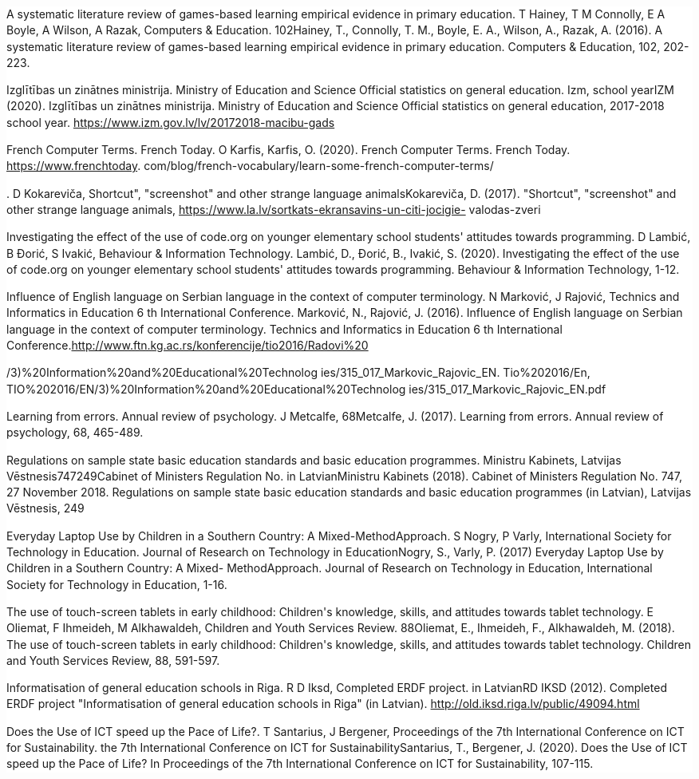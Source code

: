 A systematic literature review of games-based learning empirical evidence in primary education. T Hainey, T M Connolly, E A Boyle, A Wilson, A Razak, Computers & Education. 102Hainey, T., Connolly, T. M., Boyle, E. A., Wilson, A., Razak, A. (2016). A systematic literature review of games-based learning empirical evidence in primary education. Computers & Education, 102, 202-223.

Izglītības un zinātnes ministrija. Ministry of Education and Science Official statistics on general education. Izm, school yearIZM (2020). Izglītības un zinātnes ministrija. Ministry of Education and Science Official statistics on general education, 2017-2018 school year. https://www.izm.gov.lv/lv/20172018-macibu-gads

French Computer Terms. French Today. O Karfis, Karfis, O. (2020). French Computer Terms. French Today. https://www.frenchtoday. com/blog/french-vocabulary/learn-some-french-computer-terms/

. D Kokareviča, Shortcut", "screenshot" and other strange language animalsKokareviča, D. (2017). "Shortcut", "screenshot" and other strange language animals, https://www.la.lv/sortkats-ekransavins-un-citi-jocigie- valodas-zveri

Investigating the effect of the use of code.org on younger elementary school students' attitudes towards programming. D Lambić, B Đorić, S Ivakić, Behaviour & Information Technology. Lambić, D., Đorić, B., Ivakić, S. (2020). Investigating the effect of the use of code.org on younger elementary school students' attitudes towards programming. Behaviour & Information Technology, 1-12.

Influence of English language on Serbian language in the context of computer terminology. N Marković, J Rajović, Technics and Informatics in Education 6 th International Conference. Marković, N., Rajović, J. (2016). Influence of English language on Serbian language in the context of computer terminology. Technics and Informatics in Education 6 th International Conference.http://www.ftn.kg.ac.rs/konferencije/tio2016/Radovi%20

/3)%20Information%20and%20Educational%20Technolog ies/315_017_Markovic_Rajovic_EN. Tio%202016/En, TIO%202016/EN/3)%20Information%20and%20Educational%20Technolog ies/315_017_Markovic_Rajovic_EN.pdf

Learning from errors. Annual review of psychology. J Metcalfe, 68Metcalfe, J. (2017). Learning from errors. Annual review of psychology, 68, 465-489.

Regulations on sample state basic education standards and basic education programmes. Ministru Kabinets, Latvijas Vēstnesis747249Cabinet of Ministers Regulation No. in LatvianMinistru Kabinets (2018). Cabinet of Ministers Regulation No. 747, 27 November 2018. Regulations on sample state basic education standards and basic education programmes (in Latvian), Latvijas Vēstnesis, 249

Everyday Laptop Use by Children in a Southern Country: A Mixed-MethodApproach. S Nogry, P Varly, International Society for Technology in Education. Journal of Research on Technology in EducationNogry, S., Varly, P. (2017) Everyday Laptop Use by Children in a Southern Country: A Mixed- MethodApproach. Journal of Research on Technology in Education, International Society for Technology in Education, 1-16.

The use of touch-screen tablets in early childhood: Children's knowledge, skills, and attitudes towards tablet technology. E Oliemat, F Ihmeideh, M Alkhawaldeh, Children and Youth Services Review. 88Oliemat, E., Ihmeideh, F., Alkhawaldeh, M. (2018). The use of touch-screen tablets in early childhood: Children's knowledge, skills, and attitudes towards tablet technology. Children and Youth Services Review, 88, 591-597.

Informatisation of general education schools in Riga. R D Iksd, Completed ERDF project. in LatvianRD IKSD (2012). Completed ERDF project "Informatisation of general education schools in Riga" (in Latvian). http://old.iksd.riga.lv/public/49094.html

Does the Use of ICT speed up the Pace of Life?. T Santarius, J Bergener, Proceedings of the 7th International Conference on ICT for Sustainability. the 7th International Conference on ICT for SustainabilitySantarius, T., Bergener, J. (2020). Does the Use of ICT speed up the Pace of Life? In Proceedings of the 7th International Conference on ICT for Sustainability, 107-115.

